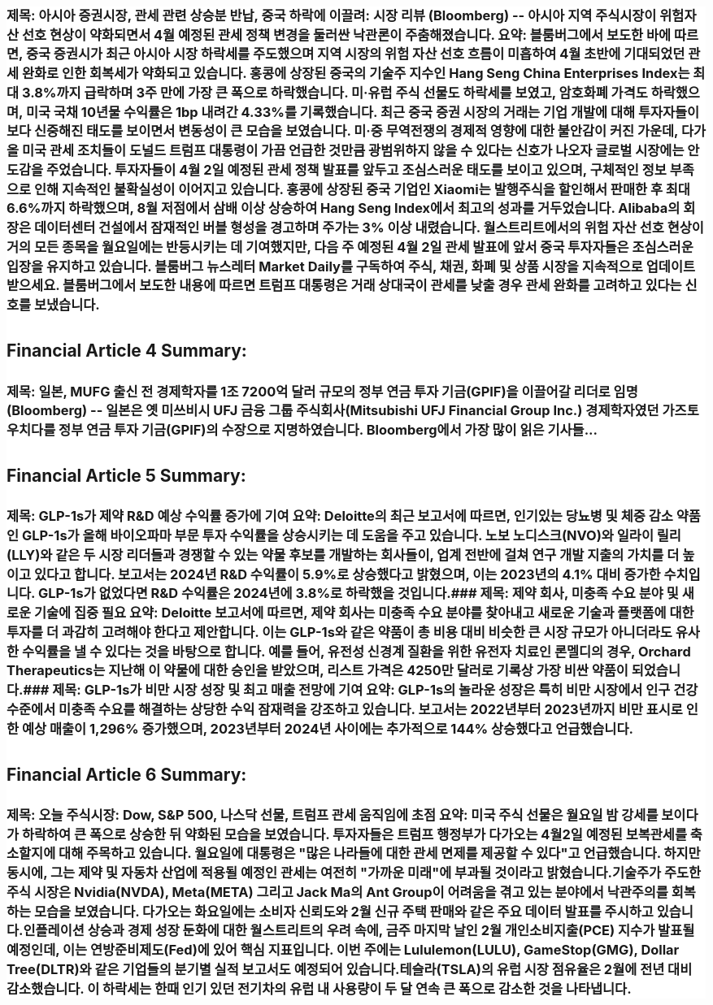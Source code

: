 ### 제목: 아시아 증권시장, 관세 관련 상승분 반납, 중국 하락에 이끌려: 시장 리뷰 (Bloomberg) -- 아시아 지역 주식시장이 위험자산 선호 현상이 약화되면서 4월 예정된 관세 정책 변경을 둘러싼 낙관론이 주춤해졌습니다.  **요약**: 블룸버그에서 보도한 바에 따르면, 중국 증권시가 최근 아시아 시장 하락세를 주도했으며 지역 시장의 위험 자산 선호 흐름이 미흡하여 4월 초반에 기대되었던 관세 완화로 인한 회복세가 약화되고 있습니다. 홍콩에 상장된 중국의 기술주 지수인 Hang Seng China Enterprises Index는 최대 3.8%까지 급락하며 3주 만에 가장 큰 폭으로 하락했습니다. 미·유럽 주식 선물도 하락세를 보였고, 암호화폐 가격도 하락했으며, 미국 국채 10년물 수익률은 1bp 내려간 4.33%를 기록했습니다. 최근 중국 증권 시장의 거래는 기업 개발에 대해 투자자들이 보다 신중해진 태도를 보이면서 변동성이 큰 모습을 보였습니다. 미·중 무역전쟁의 경제적 영향에 대한 불안감이 커진 가운데, 다가올 미국 관세 조치들이 도널드 트럼프 대통령이 가끔 언급한 것만큼 광범위하지 않을 수 있다는 신호가 나오자 글로벌 시장에는 안도감을 주었습니다. 투자자들이 4월 2일 예정된 관세 정책 발표를 앞두고 조심스러운 태도를 보이고 있으며, 구체적인 정보 부족으로 인해 지속적인 불확실성이 이어지고 있습니다. 홍콩에 상장된 중국 기업인 Xiaomi는 발행주식을 할인해서 판매한 후 최대 6.6%까지 하락했으며, 8월 저점에서 삼배 이상 상승하여 Hang Seng Index에서 최고의 성과를 거두었습니다. Alibaba의 회장은 데이터센터 건설에서 잠재적인 버블 형성을 경고하며 주가는 3% 이상 내렸습니다. 월스트리트에서의 위험 자산 선호 현상이 거의 모든 종목을 월요일에는 반등시키는 데 기여했지만, 다음 주 예정된 4월 2일 관세 발표에 앞서 중국 투자자들은 조심스러운 입장을 유지하고 있습니다. 블룸버그 뉴스레터 Market Daily를 구독하여 주식, 채권, 화폐 및 상품 시장을 지속적으로 업데이트 받으세요. 블룸버그에서 보도한 내용에 따르면 트럼프 대통령은 거래 상대국이 관세를 낮출 경우 관세 완화를 고려하고 있다는 신호를 보냈습니다.

## **Financial Article 4 Summary**:
### 제목: 일본, MUFG 출신 전 경제학자를 1조 7200억 달러 규모의 정부 연금 투자 기금(GPIF)을 이끌어갈 리더로 임명 (Bloomberg) -- 일본은 옛 미쓰비시 UFJ 금융 그룹 주식회사(Mitsubishi UFJ Financial Group Inc.) 경제학자였던 가즈토 우치다를 정부 연금 투자 기금(GPIF)의 수장으로 지명하였습니다. Bloomberg에서 가장 많이 읽은 기사들...  

## **Financial Article 5 Summary**:
### 제목: GLP-1s가 제약 R&D 예상 수익률 증가에 기여  **요약**: Deloitte의 최근 보고서에 따르면, 인기있는 당뇨병 및 체중 감소 약품인 GLP-1s가 올해 바이오파마 부문 투자 수익률을 상승시키는 데 도움을 주고 있습니다. 노보 노디스크(NVO)와 일라이 릴리(LLY)와 같은 두 시장 리더들과 경쟁할 수 있는 약물 후보를 개발하는 회사들이, 업계 전반에 걸쳐 연구 개발 지출의 가치를 더 높이고 있다고 합니다. 보고서는 2024년 R&D 수익률이 5.9%로 상승했다고 밝혔으며, 이는 2023년의 4.1% 대비 증가한 수치입니다. GLP-1s가 없었다면 R&D 수익률은 2024년에 3.8%로 하락했을 것입니다.### 제목: 제약 회사, 미충족 수요 분야 및 새로운 기술에 집중 필요  **요약**: Deloitte 보고서에 따르면, 제약 회사는 미충족 수요 분야를 찾아내고 새로운 기술과 플랫폼에 대한 투자를 더 과감히 고려해야 한다고 제안합니다. 이는 GLP-1s와 같은 약품이 총 비용 대비 비슷한 큰 시장 규모가 아니더라도 유사한 수익률을 낼 수 있다는 것을 바탕으로 합니다. 예를 들어, 유전성 신경계 질환을 위한 유전자 치료인 론멜디의 경우, Orchard Therapeutics는 지난해 이 약물에 대한 승인을 받았으며, 리스트 가격은 4250만 달러로 기록상 가장 비싼 약품이 되었습니다.### 제목: GLP-1s가 비만 시장 성장 및 최고 매출 전망에 기여  **요약**: GLP-1s의 놀라운 성장은 특히 비만 시장에서 인구 건강 수준에서 미충족 수요를 해결하는 상당한 수익 잠재력을 강조하고 있습니다. 보고서는 2022년부터 2023년까지 비만 표시로 인한 예상 매출이 1,296% 증가했으며, 2023년부터 2024년 사이에는 추가적으로 144% 상승했다고 언급했습니다.

## **Financial Article 6 Summary**:
### 제목: 오늘 주식시장: Dow, S&P 500, 나스닥 선물, 트럼프 관세 움직임에 초점  **요약**: 미국 주식 선물은 월요일 밤 강세를 보이다가 하락하여 큰 폭으로 상승한 뒤 약화된 모습을 보였습니다. 투자자들은 트럼프 행정부가 다가오는 4월2일 예정된 보복관세를 축소할지에 대해 주목하고 있습니다. 월요일에 대통령은 "많은 나라들에 대한 관세 면제를 제공할 수 있다"고 언급했습니다. 하지만 동시에, 그는 제약 및 자동차 산업에 적용될 예정인 관세는 여전히 "가까운 미래"에 부과될 것이라고 밝혔습니다.기술주가 주도한 주식 시장은 Nvidia(NVDA), Meta(META) 그리고 Jack Ma의 Ant Group이 어려움을 겪고 있는 분야에서 낙관주의를 회복하는 모습을 보였습니다. 다가오는 화요일에는 소비자 신뢰도와 2월 신규 주택 판매와 같은 주요 데이터 발표를 주시하고 있습니다.인플레이션 상승과 경제 성장 둔화에 대한 월스트리트의 우려 속에, 금주 마지막 날인 2월 개인소비지출(PCE) 지수가 발표될 예정인데, 이는 연방준비제도(Fed)에 있어 핵심 지표입니다. 이번 주에는 Lululemon(LULU), GameStop(GMG), Dollar Tree(DLTR)와 같은 기업들의 분기별 실적 보고서도 예정되어 있습니다.테슬라(TSLA)의 유럽 시장 점유율은 2월에 전년 대비 감소했습니다. 이 하락세는 한때 인기 있던 전기차의 유럽 내 사용량이 두 달 연속 큰 폭으로 감소한 것을 나타냅니다.
